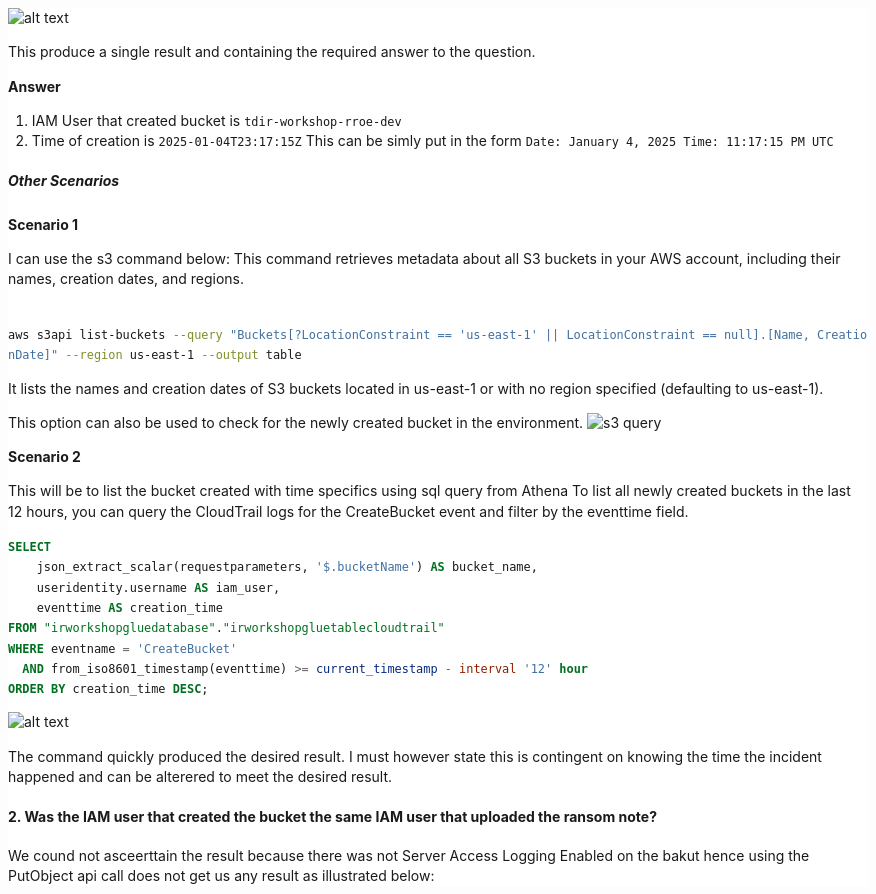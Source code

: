 ![alt text](image-21.png)

This produce a single result and containing the required answer to the question.

**Answer**

1. IAM User that created bucket is `tdir-workshop-rroe-dev`
2. Time of creation is `2025-01-04T23:17:15Z`
 This can be simly put in the form `Date: January 4, 2025
Time: 11:17:15 PM UTC`

##### Other Scenarios

**Scenario 1**

I can use the s3 command below: This command retrieves metadata about all S3 buckets in your AWS account, including their names, creation dates, and regions.

``` bash

aws s3api list-buckets --query "Buckets[?LocationConstraint == 'us-east-1' || LocationConstraint == null].[Name, CreationDate]" --region us-east-1 --output table
```

It lists the names and creation dates of S3 buckets located in us-east-1 or with no region specified (defaulting to us-east-1).

This option can also be used to check for the newly created bucket in the environment.
![s3 query](image-22.png)

**Scenario 2**

This will be to list the bucket created with time specifics using sql query from Athena
To list all newly created buckets in the last 12 hours, you can query the CloudTrail logs for the CreateBucket event and filter by the eventtime field.

```sql
SELECT 
    json_extract_scalar(requestparameters, '$.bucketName') AS bucket_name,
    useridentity.username AS iam_user,
    eventtime AS creation_time
FROM "irworkshopgluedatabase"."irworkshopgluetablecloudtrail"
WHERE eventname = 'CreateBucket'
  AND from_iso8601_timestamp(eventtime) >= current_timestamp - interval '12' hour
ORDER BY creation_time DESC;

```

![alt text](image-23.png)

The command quickly produced the desired result. I must however state this is contingent on knowing the time the incident happened and can be alterered to meet the desired result.

#### 2. Was the IAM user that created the bucket the same IAM user that uploaded the ransom note?

We cound not asceerttain the result because there was not Server Access Logging Enabled on the bakut hence using the PutObject api call does not
get us any result as illustrated below:
